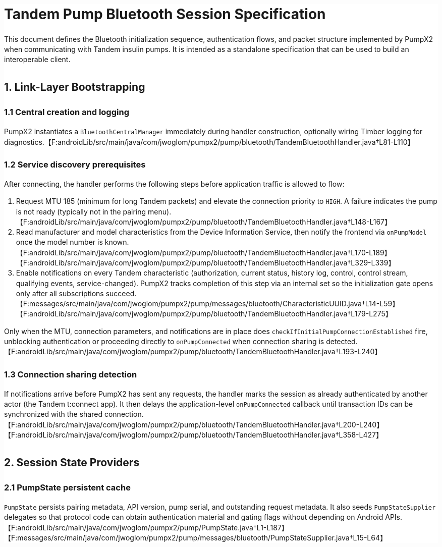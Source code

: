 # Tandem Pump Bluetooth Session Specification

This document defines the Bluetooth initialization sequence, authentication flows, and packet structure implemented by PumpX2 when communicating with Tandem insulin pumps. It is intended as a standalone specification that can be used to build an interoperable client.

## 1. Link-Layer Bootstrapping

### 1.1 Central creation and logging
PumpX2 instantiates a `BluetoothCentralManager` immediately during handler construction, optionally wiring Timber logging for diagnostics.【F:androidLib/src/main/java/com/jwoglom/pumpx2/pump/bluetooth/TandemBluetoothHandler.java†L81-L110】

### 1.2 Service discovery prerequisites
After connecting, the handler performs the following steps before application traffic is allowed to flow:

1. Request MTU 185 (minimum for long Tandem packets) and elevate the connection priority to `HIGH`. A failure indicates the pump is not ready (typically not in the pairing menu).【F:androidLib/src/main/java/com/jwoglom/pumpx2/pump/bluetooth/TandemBluetoothHandler.java†L148-L167】
2. Read manufacturer and model characteristics from the Device Information Service, then notify the frontend via `onPumpModel` once the model number is known.【F:androidLib/src/main/java/com/jwoglom/pumpx2/pump/bluetooth/TandemBluetoothHandler.java†L170-L189】【F:androidLib/src/main/java/com/jwoglom/pumpx2/pump/bluetooth/TandemBluetoothHandler.java†L329-L339】
3. Enable notifications on every Tandem characteristic (authorization, current status, history log, control, control stream, qualifying events, service-changed). PumpX2 tracks completion of this step via an internal set so the initialization gate opens only after all subscriptions succeed.【F:messages/src/main/java/com/jwoglom/pumpx2/pump/messages/bluetooth/CharacteristicUUID.java†L14-L59】【F:androidLib/src/main/java/com/jwoglom/pumpx2/pump/bluetooth/TandemBluetoothHandler.java†L179-L275】

Only when the MTU, connection parameters, and notifications are in place does `checkIfInitialPumpConnectionEstablished` fire, unblocking authentication or proceeding directly to `onPumpConnected` when connection sharing is detected.【F:androidLib/src/main/java/com/jwoglom/pumpx2/pump/bluetooth/TandemBluetoothHandler.java†L193-L240】

### 1.3 Connection sharing detection
If notifications arrive before PumpX2 has sent any requests, the handler marks the session as already authenticated by another actor (the Tandem t:connect app). It then delays the application-level `onPumpConnected` callback until transaction IDs can be synchronized with the shared connection.【F:androidLib/src/main/java/com/jwoglom/pumpx2/pump/bluetooth/TandemBluetoothHandler.java†L200-L240】【F:androidLib/src/main/java/com/jwoglom/pumpx2/pump/bluetooth/TandemBluetoothHandler.java†L358-L427】

## 2. Session State Providers

### 2.1 PumpState persistent cache
`PumpState` persists pairing metadata, API version, pump serial, and outstanding request metadata. It also seeds `PumpStateSupplier` delegates so that protocol code can obtain authentication material and gating flags without depending on Android APIs.【F:androidLib/src/main/java/com/jwoglom/pumpx2/pump/PumpState.java†L1-L187】【F:messages/src/main/java/com/jwoglom/pumpx2/pump/messages/bluetooth/PumpStateSupplier.java†L15-L64】
